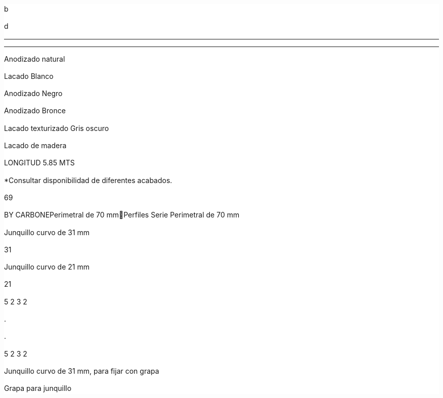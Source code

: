 b

d

---

---

Anodizado
natural

Lacado
Blanco

Anodizado
Negro

Anodizado
Bronce

Lacado
texturizado
Gris oscuro

Lacado
de madera

LONGITUD 5.85 MTS

*Consultar disponibilidad de diferentes acabados.

69

BY CARBONEPerimetral de 70 mmPerfiles Serie Perimetral de 70 mm

Junquillo curvo de 31 mm

31

Junquillo curvo de 21 mm

21

5
2
3
2

.

.

5
2
3
2

Junquillo curvo de 31 mm, para fijar con grapa

Grapa para
junquillo
